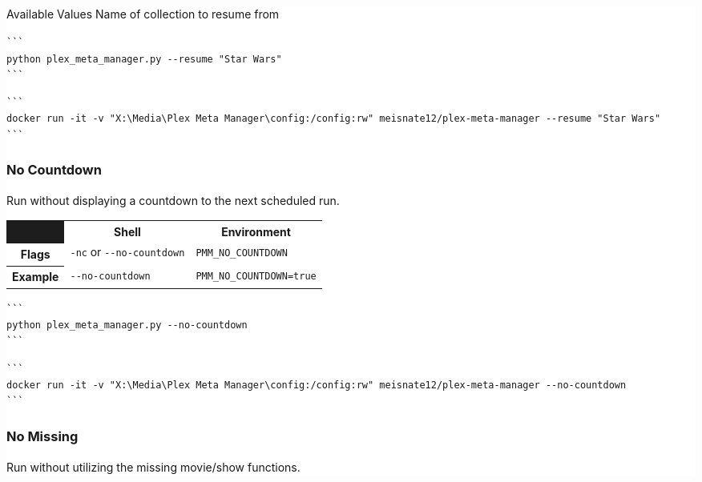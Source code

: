  <tr>
    <th>Available Values</th>
    <td colspan="2">Name of collection to resume from</td>
  </tr>
</table>

````{tab} Local Environment
```
python plex_meta_manager.py --resume "Star Wars"
```
````
````{tab} Docker Environment
```
docker run -it -v "X:\Media\Plex Meta Manager\config:/config:rw" meisnate12/plex-meta-manager --resume "Star Wars"
```
````

### No Countdown

Run without displaying a countdown to the next scheduled run.

<table class="dualTable colwidths-auto align-default table">
  <tr>
    <th style="background-color: #1d1d1d;"></th>
    <th>Shell</th>
    <th>Environment</th>
  </tr>
  <tr>
    <th>Flags</th>
    <td><code>-nc</code> or <code>--no-countdown</code></td>
    <td><code>PMM_NO_COUNTDOWN</code></td>
  </tr>
  <tr>
    <th>Example</th>
    <td><code>--no-countdown</code></td>
    <td><code>PMM_NO_COUNTDOWN=true</code></td>
  </tr>
</table>

````{tab} Local Environment
```
python plex_meta_manager.py --no-countdown
```
````
````{tab} Docker Environment
```
docker run -it -v "X:\Media\Plex Meta Manager\config:/config:rw" meisnate12/plex-meta-manager --no-countdown
```
````

### No Missing

Run without utilizing the missing movie/show functions.
